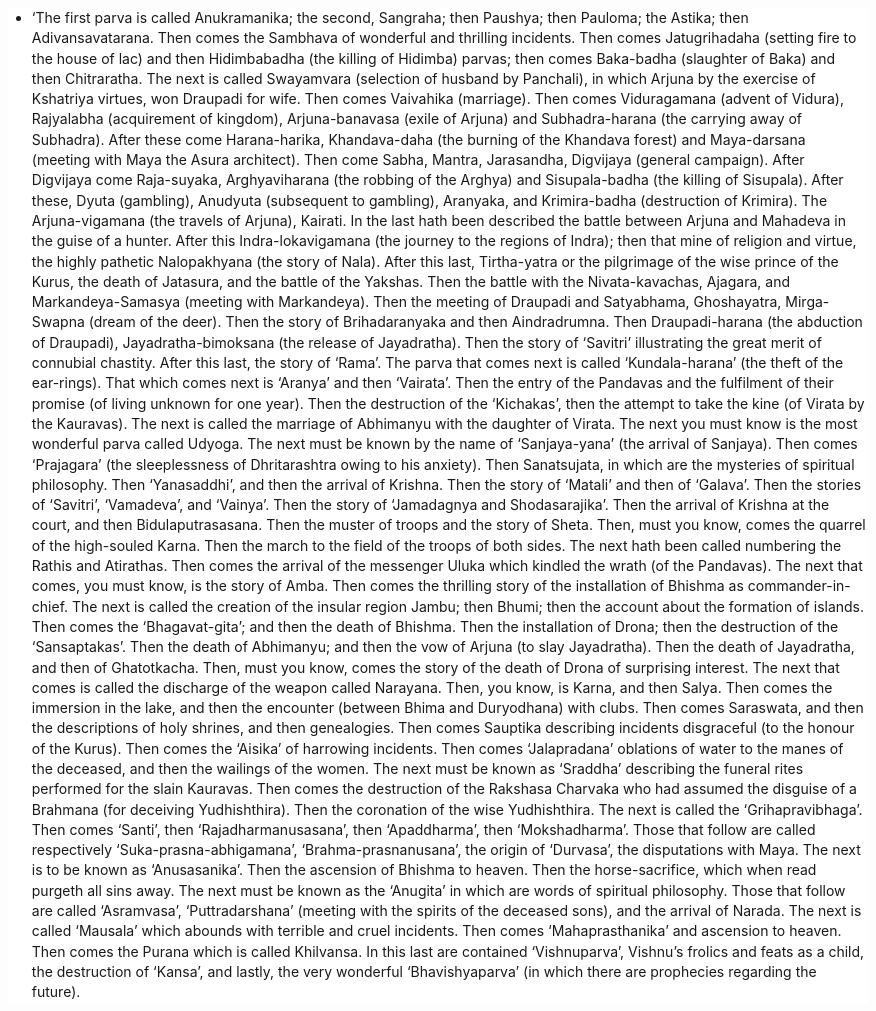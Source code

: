 - ‘The first parva is called Anukramanika; the second, Sangraha; then Paushya; then Pauloma; the Astika; then Adivansavatarana. Then comes the Sambhava of wonderful and thrilling incidents. Then comes Jatugrihadaha (setting fire to the house of lac) and then Hidimbabadha (the killing of Hidimba) parvas; then comes Baka-badha (slaughter of Baka) and then Chitraratha. The next is called Swayamvara (selection of husband by Panchali), in which Arjuna by the exercise of Kshatriya virtues, won Draupadi for wife. Then comes Vaivahika (marriage). Then comes Viduragamana (advent of Vidura), Rajyalabha (acquirement of kingdom), Arjuna-banavasa (exile of Arjuna) and Subhadra-harana (the carrying away of Subhadra). After these come Harana-harika, Khandava-daha (the burning of the Khandava forest) and Maya-darsana (meeting with Maya the Asura architect). Then come Sabha, Mantra, Jarasandha, Digvijaya (general campaign). After Digvijaya come Raja-suyaka, Arghyaviharana (the robbing of the Arghya) and Sisupala-badha (the killing of Sisupala). After these, Dyuta (gambling), Anudyuta (subsequent to gambling), Aranyaka, and Krimira-badha (destruction of Krimira). The Arjuna-vigamana (the travels of Arjuna), Kairati. In the last hath been described the battle between Arjuna and Mahadeva in the guise of a hunter. After this Indra-lokavigamana (the journey to the regions of Indra); then that mine of religion and virtue, the highly pathetic Nalopakhyana (the story of Nala). After this last, Tirtha-yatra or the pilgrimage of the wise prince of the Kurus, the death of Jatasura, and the battle of the Yakshas. Then the battle with the Nivata-kavachas, Ajagara, and Markandeya-Samasya (meeting with Markandeya). Then the meeting of Draupadi and Satyabhama, Ghoshayatra, Mirga-Swapna (dream of the deer). Then the story of Brihadaranyaka and then Aindradrumna. Then Draupadi-harana (the abduction of Draupadi), Jayadratha-bimoksana (the release of Jayadratha). Then the story of ‘Savitri’ illustrating the great merit of connubial chastity. After this last, the story of ‘Rama’. The parva that comes next is called ‘Kundala-harana’ (the theft of the ear-rings). That which comes next is ‘Aranya’ and then ‘Vairata’. Then the entry of the Pandavas and the fulfilment of their promise (of living unknown for one year). Then the destruction of the ‘Kichakas’, then the attempt to take the kine (of Virata by the Kauravas). The next is called the marriage of Abhimanyu with the daughter of Virata. The next you must know is the most wonderful parva called Udyoga. The next must be known by the name of ‘Sanjaya-yana’ (the arrival of Sanjaya). Then comes ‘Prajagara’ (the sleeplessness of Dhritarashtra owing to his anxiety). Then Sanatsujata, in which are the mysteries of spiritual philosophy. Then ‘Yanasaddhi’, and then the arrival of Krishna. Then the story of ‘Matali’ and then of ‘Galava’. Then the stories of ‘Savitri’, ‘Vamadeva’, and ‘Vainya’. Then the story of ‘Jamadagnya and Shodasarajika’. Then the arrival of Krishna at the court, and then Bidulaputrasasana. Then the muster of troops and the story of Sheta. Then, must you know, comes the quarrel of the high-souled Karna. Then the march to the field of the troops of both sides. The next hath been called numbering the Rathis and Atirathas. Then comes the arrival of the messenger Uluka which kindled the wrath (of the Pandavas). The next that comes, you must know, is the story of Amba. Then comes the thrilling story of the installation of Bhishma as commander-in-chief. The next is called the creation of the insular region Jambu; then Bhumi; then the account about the formation of islands. Then comes the ‘Bhagavat-gita’; and then the death of Bhishma. Then the installation of Drona; then the destruction of the ‘Sansaptakas’. Then the death of Abhimanyu; and then the vow of Arjuna (to slay Jayadratha). Then the death of Jayadratha, and then of Ghatotkacha. Then, must you know, comes the story of the death of Drona of surprising interest. The next that comes is called the discharge of the weapon called Narayana. Then, you know, is Karna, and then Salya. Then comes the immersion in the lake, and then the encounter (between Bhima and Duryodhana) with clubs. Then comes Saraswata, and then the descriptions of holy shrines, and then genealogies. Then comes Sauptika describing incidents disgraceful (to the honour of the Kurus). Then comes the ‘Aisika’ of harrowing incidents. Then comes ‘Jalapradana’ oblations of water to the manes of the deceased, and then the wailings of the women. The next must be known as ‘Sraddha’ describing the funeral rites performed for the slain Kauravas. Then comes the destruction of the Rakshasa Charvaka who had assumed the disguise of a Brahmana (for deceiving Yudhishthira). Then the coronation of the wise Yudhishthira. The next is called the ‘Grihapravibhaga’. Then comes ‘Santi’, then ‘Rajadharmanusasana’, then ‘Apaddharma’, then ‘Mokshadharma’. Those that follow are called respectively ‘Suka-prasna-abhigamana’, ‘Brahma-prasnanusana’, the origin of ‘Durvasa’, the disputations with Maya. The next is to be known as ‘Anusasanika’. Then the ascension of Bhishma to heaven. Then the horse-sacrifice, which when read purgeth all sins away. The next must be known as the ‘Anugita’ in which are words of spiritual philosophy. Those that follow are called ‘Asramvasa’, ‘Puttradarshana’ (meeting with the spirits of the deceased sons), and the arrival of Narada. The next is called ‘Mausala’ which abounds with terrible and cruel incidents. Then comes ‘Mahaprasthanika’ and ascension to heaven. Then comes the Purana which is called Khilvansa. In this last are contained ‘Vishnuparva’, Vishnu’s frolics and feats as a child, the destruction of ‘Kansa’, and lastly, the very wonderful ‘Bhavishyaparva’ (in which there are prophecies regarding the future).